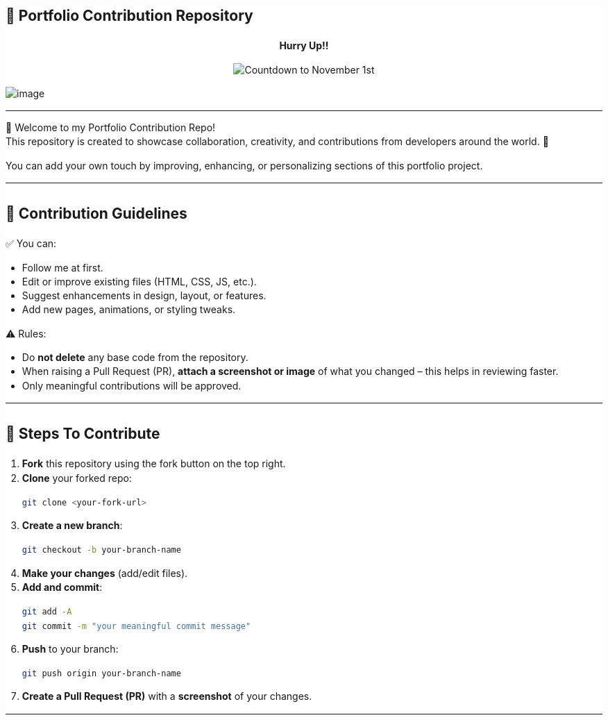 ## 🌟 Portfolio Contribution Repository  

<p align="center"> <b>Hurry Up!!</b></p>
<p align="center">
  <img src="https://i.countdownmail.com/3nghwl.gif" style="width:401px;" alt="Countdown to November 1st" />
</p>
<img width="1878" height="894" alt="image" src="https://github.com/user-attachments/assets/f6359636-b606-4820-ba36-626e1a3cd590" />
<br>
<hr>

👋 Welcome to my Portfolio Contribution Repo!  
This repository is created to showcase collaboration, creativity, and contributions from developers around the world. 🚀  

You can add your own touch by improving, enhancing, or personalizing sections of this portfolio project.  

---

## 📌 Contribution Guidelines  

✅ You can:  
- Follow me at first.  
- Edit or improve existing files (HTML, CSS, JS, etc.).  
- Suggest enhancements in design, layout, or features.  
- Add new pages, animations, or styling tweaks.  

⚠️ Rules:  
- Do **not delete** any base code from the repository.  
- When raising a Pull Request (PR), **attach a screenshot or image** of what you changed – this helps in reviewing faster.  
- Only meaningful contributions will be approved.  

---

## 🔧 Steps To Contribute  

1. **Fork** this repository using the fork button on the top right.  
2. **Clone** your forked repo:  
   ```bash
   git clone <your-fork-url>
   ```
3. **Create a new branch**:  
   ```bash
   git checkout -b your-branch-name
   ```
4. **Make your changes** (add/edit files).  
5. **Add and commit**:  
   ```bash
   git add -A
   git commit -m "your meaningful commit message"
   ```
6. **Push** to your branch:  
   ```bash
   git push origin your-branch-name
   ```
7. **Create a Pull Request (PR)** with a **screenshot** of your changes.  

---